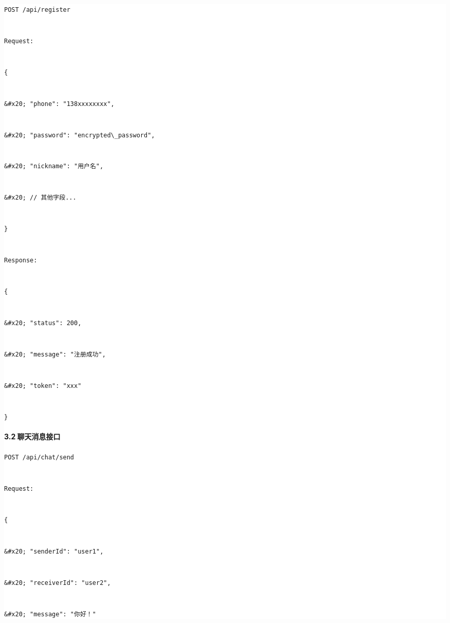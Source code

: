 

```
POST /api/register


Request:


{


&#x20; "phone": "138xxxxxxxx",


&#x20; "password": "encrypted\_password",


&#x20; "nickname": "用户名",


&#x20; // 其他字段...


}


Response:


{


&#x20; "status": 200,


&#x20; "message": "注册成功",


&#x20; "token": "xxx"


}
```

#### 3.2 聊天消息接口&#xA;



```
POST /api/chat/send


Request:


{


&#x20; "senderId": "user1",


&#x20; "receiverId": "user2",


&#x20; "message": "你好！"
```